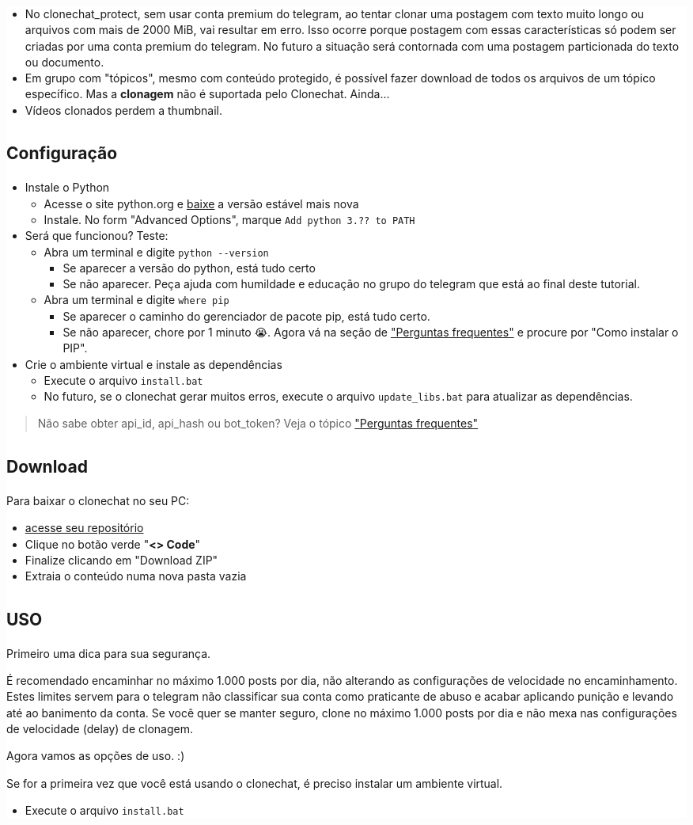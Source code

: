 - No clonechat_protect, sem usar conta premium do telegram, ao tentar clonar uma postagem com texto muito longo ou arquivos com mais de 2000 MiB, vai resultar em erro. Isso ocorre porque postagem com essas características só podem ser criadas por uma conta premium do telegram. No futuro a situação será contornada com uma postagem particionada do texto ou documento.
- Em grupo com "tópicos", mesmo com conteúdo protegido, é possível fazer download de todos os arquivos de um tópico específico. Mas a **clonagem** não é suportada pelo Clonechat. Ainda...
- Vídeos clonados perdem a thumbnail.

## Configuração
- Instale o Python
  - Acesse o site python.org e [baixe](https://www.python.org/downloads/) a versão estável mais nova
  - Instale. No form "Advanced Options", marque `Add python 3.?? to PATH`
- Será que funcionou? Teste:
  - Abra um terminal e digite `python --version`
    - Se aparecer a versão do python, está tudo certo
    - Se não aparecer. Peça ajuda com humildade e educação no grupo do telegram que está ao final deste tutorial.
  - Abra um terminal e digite `where pip`
    - Se aparecer o caminho do gerenciador de pacote pip, está tudo certo.
    - Se não aparecer, chore por 1 minuto 😭. Agora vá na seção de ["Perguntas frequentes"](#perguntas-frequentes) e procure por "Como instalar o PIP".
- Crie o ambiente virtual e instale as dependências
  - Execute o arquivo `install.bat`
  - No futuro, se o clonechat gerar muitos erros, execute o arquivo `update_libs.bat` para atualizar as dependências.


> Não sabe obter api_id, api_hash ou bot_token? Veja o tópico ["Perguntas frequentes"](#perguntas-frequentes)

## Download

Para baixar o clonechat no seu PC:
- [acesse seu repositório](https://github.com/wandrey7/clonechat/)
- Clique no botão verde "**<> Code**"
- Finalize clicando em "Download ZIP"
- Extraia o conteúdo numa nova pasta vazia

## USO

Primeiro uma dica para sua segurança.

É recomendado encaminhar no máximo 1.000 posts por dia, não alterando as configurações de velocidade no encaminhamento. Estes limites servem para o telegram não classificar sua conta como praticante de abuso e acabar aplicando punição e levando até ao banimento da conta. Se você quer se manter seguro, clone no máximo 1.000 posts por dia e não mexa nas configurações de velocidade (delay) de clonagem.

Agora vamos as opções de uso. :)

Se for a primeira vez que você está usando o clonechat, é preciso instalar um ambiente virtual.
- Execute o arquivo `install.bat`
